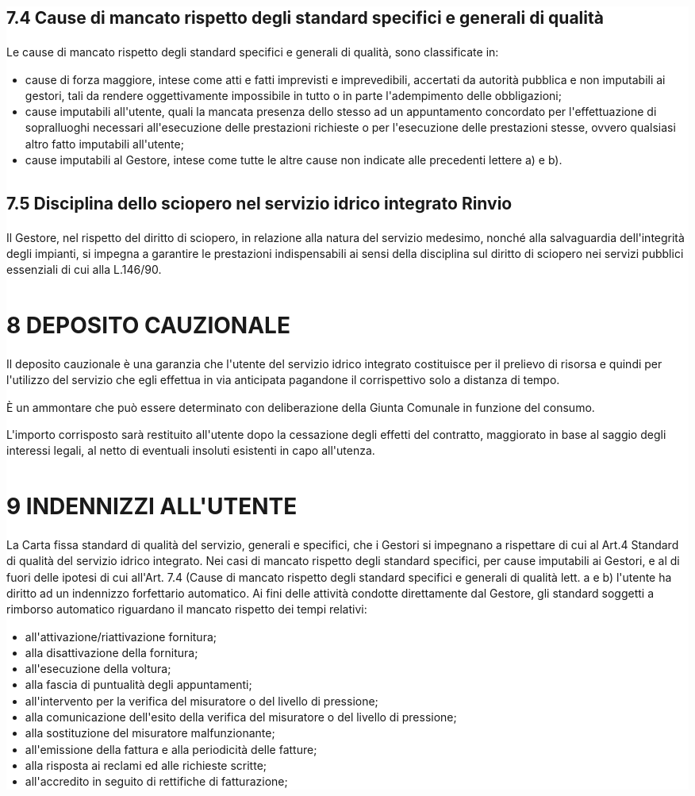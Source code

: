 ## 7.4 Cause di mancato rispetto degli standard specifici e generali di qualità
Le cause di mancato rispetto degli standard specifici e generali di qualità, sono classificate in:
- cause di forza maggiore, intese come atti e fatti imprevisti e imprevedibili, accertati da autorità pubblica e non imputabili ai gestori, tali da rendere oggettivamente impossibile in tutto o in parte l'adempimento delle obbligazioni;
- cause imputabili all'utente, quali la mancata presenza dello stesso ad un appuntamento concordato per l'effettuazione di sopralluoghi necessari all'esecuzione delle prestazioni richieste o per l'esecuzione delle prestazioni stesse, ovvero qualsiasi altro fatto imputabili all'utente;
- cause imputabili al Gestore, intese come tutte le altre cause non indicate alle precedenti lettere a) e b).

## 7.5 Disciplina dello sciopero nel servizio idrico integrato Rinvio
Il Gestore, nel rispetto del diritto di sciopero, in relazione alla natura del servizio medesimo, nonché alla salvaguardia dell'integrità degli impianti, si impegna a garantire le prestazioni indispensabili ai sensi della disciplina sul diritto di sciopero nei servizi pubblici essenziali di cui alla L.146/90.

# 8 DEPOSITO CAUZIONALE
Il deposito cauzionale è una garanzia che l'utente del servizio idrico integrato costituisce per il prelievo di risorsa e quindi per l'utilizzo del servizio che egli effettua in via anticipata pagandone il corrispettivo solo a distanza di tempo.

È un ammontare che può essere determinato con deliberazione della Giunta Comunale in funzione del consumo.

L'importo corrisposto sarà restituito all'utente dopo la cessazione degli effetti del contratto, maggiorato in base al saggio degli interessi legali, al netto di eventuali insoluti esistenti in capo all'utenza.

# 9 INDENNIZZI ALL'UTENTE
La Carta fissa standard di qualità del servizio, generali e specifici, che i Gestori si impegnano a rispettare di cui al Art.4 Standard di qualità del servizio idrico integrato. Nei casi di mancato rispetto degli standard specifici, per cause imputabili ai Gestori, e al di fuori delle ipotesi di cui all'Art. 7.4 (Cause di mancato rispetto degli standard specifici e generali di qualità lett. a e b) l'utente ha diritto ad un indennizzo forfettario automatico. Ai fini delle attività condotte direttamente dal Gestore, gli standard soggetti a rimborso automatico riguardano il mancato rispetto dei tempi relativi:
- all'attivazione/riattivazione fornitura;
- alla disattivazione della fornitura;
- all'esecuzione della voltura;
- alla fascia di puntualità degli appuntamenti;
- all'intervento per la verifica del misuratore o del livello di pressione;
- alla comunicazione dell'esito della verifica del misuratore o del livello di pressione;
- alla sostituzione del misuratore malfunzionante;
- all'emissione della fattura e alla periodicità delle fatture;
- alla risposta ai reclami ed alle richieste scritte;
- all'accredito in seguito di rettifiche di fatturazione;
